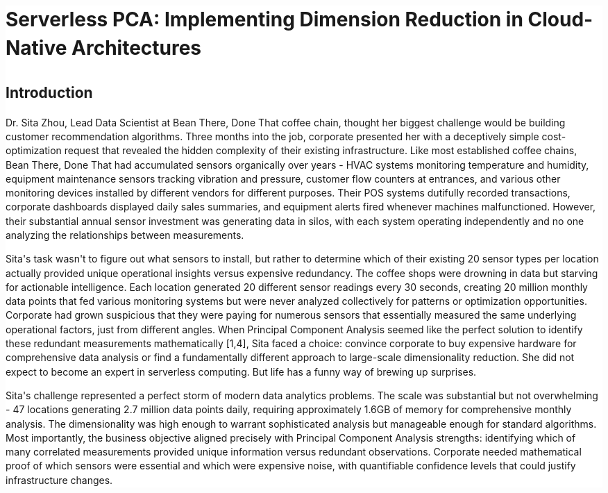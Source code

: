 <style>
  code {
      background-color: #f5f5f5;
      padding: 2px 4px;
      border-radius: 3px;
      font-family: 'Consolas', 'Monaco', monospace;
  }

  pre {
      background-color: #f8f8f8;
      border: 1px solid #e1e1e1;
      border-radius: 4px;
      padding: 10px;
      font-family: 'Consolas', 'Monaco', monospace;
      overflow-x: auto;
  }
</style>

# Serverless PCA: Implementing Dimension Reduction in Cloud-Native Architectures

## Introduction

Dr. Sita Zhou, Lead Data Scientist at Bean There, Done That coffee chain, thought her biggest challenge would be building customer recommendation algorithms. Three months into the job, corporate presented her with a deceptively simple cost-optimization request that revealed the hidden complexity of their existing infrastructure. Like most established coffee chains, Bean There, Done That had accumulated sensors organically over years - HVAC systems monitoring temperature and humidity, equipment maintenance sensors tracking vibration and pressure, customer flow counters at entrances, and various other monitoring devices installed by different vendors for different purposes. Their POS systems dutifully recorded transactions, corporate dashboards displayed daily sales summaries, and equipment alerts fired whenever machines malfunctioned. However, their substantial annual sensor investment was generating data in silos, with each system operating independently and no one analyzing the relationships between measurements.

Sita's task wasn't to figure out what sensors to install, but rather to determine which of their existing 20 sensor types per location actually provided unique operational insights versus expensive redundancy. The coffee shops were drowning in data but starving for actionable intelligence. Each location generated 20 different sensor readings every 30 seconds, creating 20 million monthly data points that fed various monitoring systems but were never analyzed collectively for patterns or optimization opportunities. Corporate had grown suspicious that they were paying for numerous sensors that essentially measured the same underlying operational factors, just from different angles. When Principal Component Analysis seemed like the perfect solution to identify these redundant measurements mathematically [1,4], Sita faced a choice: convince corporate to buy expensive hardware for comprehensive data analysis or find a fundamentally different approach to large-scale dimensionality reduction. She did not expect to become an expert in serverless computing. But life has a funny way of brewing up surprises.

Sita's challenge represented a perfect storm of modern data analytics problems. The scale was substantial but not overwhelming - 47 locations generating 2.7 million data points daily, requiring approximately 1.6GB of memory for comprehensive monthly analysis. The dimensionality was high enough to warrant sophisticated analysis but manageable enough for standard algorithms. Most importantly, the business objective aligned precisely with Principal Component Analysis strengths: identifying which of many correlated measurements provided unique information versus redundant observations. Corporate needed mathematical proof of which sensors were essential and which were expensive noise, with quantifiable confidence levels that could justify infrastructure changes.
